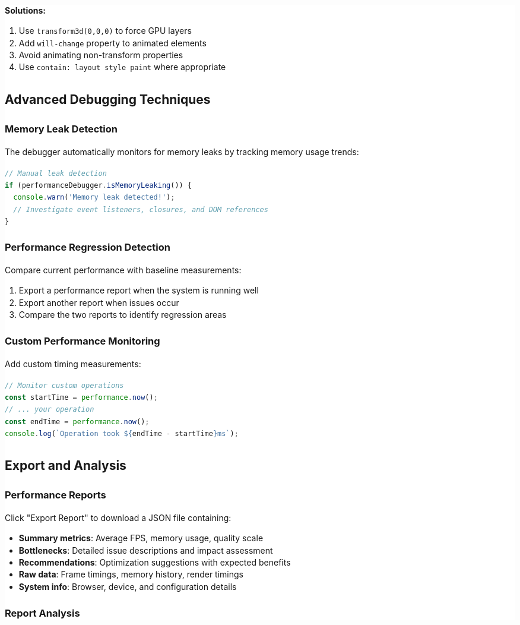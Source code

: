 **Solutions:**
1. Use `transform3d(0,0,0)` to force GPU layers
2. Add `will-change` property to animated elements
3. Avoid animating non-transform properties
4. Use `contain: layout style paint` where appropriate

## Advanced Debugging Techniques

### Memory Leak Detection

The debugger automatically monitors for memory leaks by tracking memory usage trends:

```javascript
// Manual leak detection
if (performanceDebugger.isMemoryLeaking()) {
  console.warn('Memory leak detected!');
  // Investigate event listeners, closures, and DOM references
}
```

### Performance Regression Detection

Compare current performance with baseline measurements:

1. Export a performance report when the system is running well
2. Export another report when issues occur
3. Compare the two reports to identify regression areas

### Custom Performance Monitoring

Add custom timing measurements:

```javascript
// Monitor custom operations
const startTime = performance.now();
// ... your operation
const endTime = performance.now();
console.log(`Operation took ${endTime - startTime}ms`);
```

## Export and Analysis

### Performance Reports

Click "Export Report" to download a JSON file containing:

- **Summary metrics**: Average FPS, memory usage, quality scale
- **Bottlenecks**: Detailed issue descriptions and impact assessment
- **Recommendations**: Optimization suggestions with expected benefits
- **Raw data**: Frame timings, memory history, render timings
- **System info**: Browser, device, and configuration details

### Report Analysis
